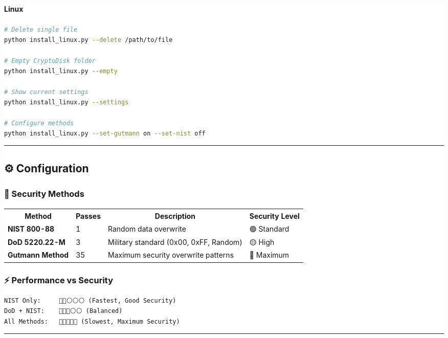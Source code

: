 #### Linux
```bash
# Delete single file
python install_linux.py --delete /path/to/file

# Empty CryptoDisk folder
python install_linux.py --empty

# Show current settings
python install_linux.py --settings

# Configure methods
python install_linux.py --set-gutmann on --set-nist off
```

---

## ⚙️ Configuration

### 🔧 Security Methods

<table>
<tr>
<th>Method</th>
<th>Passes</th>
<th>Description</th>
<th>Security Level</th>
</tr>
<tr>
<td><strong>NIST 800-88</strong></td>
<td>1</td>
<td>Random data overwrite</td>
<td>🟢 Standard</td>
</tr>
<tr>
<td><strong>DoD 5220.22-M</strong></td>
<td>3</td>
<td>Military standard (0x00, 0xFF, Random)</td>
<td>🟡 High</td>
</tr>
<tr>
<td><strong>Gutmann Method</strong></td>
<td>35</td>
<td>Maximum security overwrite patterns</td>
<td>🔴 Maximum</td>
</tr>
</table>

### ⚡ Performance vs Security

```
NIST Only:     🔵🔵⚪⚪⚪ (Fastest, Good Security)
DoD + NIST:    🔵🔵🔵⚪⚪ (Balanced)
All Methods:   🔵🔵🔵🔵🔵 (Slowest, Maximum Security)
```

---